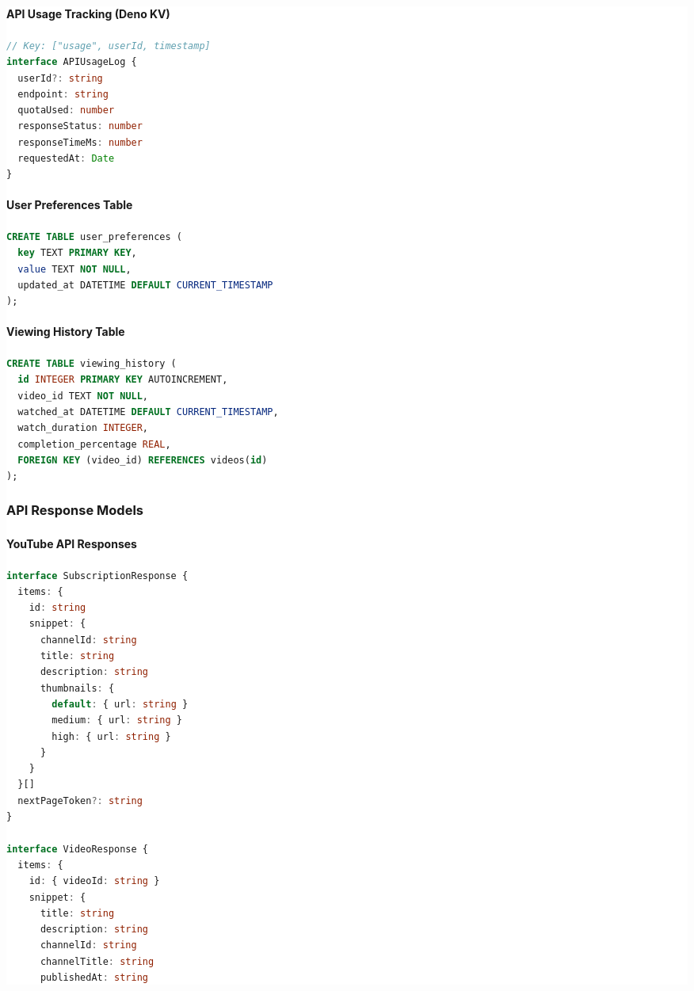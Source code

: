 #### API Usage Tracking (Deno KV)
```typescript
// Key: ["usage", userId, timestamp]
interface APIUsageLog {
  userId?: string
  endpoint: string
  quotaUsed: number
  responseStatus: number
  responseTimeMs: number
  requestedAt: Date
}
```

#### User Preferences Table
```sql
CREATE TABLE user_preferences (
  key TEXT PRIMARY KEY,
  value TEXT NOT NULL,
  updated_at DATETIME DEFAULT CURRENT_TIMESTAMP
);
```

#### Viewing History Table
```sql
CREATE TABLE viewing_history (
  id INTEGER PRIMARY KEY AUTOINCREMENT,
  video_id TEXT NOT NULL,
  watched_at DATETIME DEFAULT CURRENT_TIMESTAMP,
  watch_duration INTEGER,
  completion_percentage REAL,
  FOREIGN KEY (video_id) REFERENCES videos(id)
);
```

### API Response Models

#### YouTube API Responses
```typescript
interface SubscriptionResponse {
  items: {
    id: string
    snippet: {
      channelId: string
      title: string
      description: string
      thumbnails: {
        default: { url: string }
        medium: { url: string }
        high: { url: string }
      }
    }
  }[]
  nextPageToken?: string
}

interface VideoResponse {
  items: {
    id: { videoId: string }
    snippet: {
      title: string
      description: string
      channelId: string
      channelTitle: string
      publishedAt: string
```